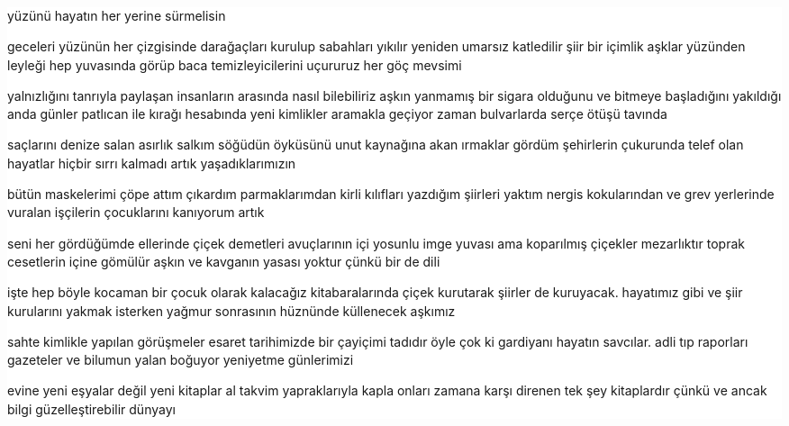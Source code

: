yüzünü hayatın her yerine sürmelisin

geceleri yüzünün her çizgisinde 
darağaçları kurulup
sabahları yıkılır yeniden
umarsız katledilir şiir
bir içimlik aşklar yüzünden
leyleği hep yuvasında görüp
baca temizleyicilerini uçururuz
her göç mevsimi

yalnızlığını tanrıyla paylaşan insanların arasında 
nasıl bilebiliriz aşkın yanmamış bir sigara olduğunu
ve bitmeye başladığını yakıldığı anda
günler patlıcan ile kırağı hesabında 
yeni kimlikler aramakla geçiyor zaman
bulvarlarda serçe ötüşü tavında

saçlarını denize salan 
asırlık salkım söğüdün öyküsünü unut
kaynağına akan ırmaklar gördüm 
şehirlerin çukurunda telef olan hayatlar
hiçbir sırrı kalmadı artık yaşadıklarımızın

bütün maskelerimi çöpe attım
çıkardım parmaklarımdan kirli kılıfları
yazdığım şiirleri yaktım
nergis kokularından ve
grev yerlerinde vuralan işçilerin
çocuklarını kanıyorum artık

seni her gördüğümde ellerinde çiçek demetleri
avuçlarının içi yosunlu imge yuvası
ama koparılmış çiçekler mezarlıktır
toprak cesetlerin içine gömülür
aşkın ve kavganın yasası yoktur çünkü
bir de dili

işte hep böyle kocaman bir çocuk olarak kalacağız
kitabaralarında çiçek kurutarak 
şiirler de kuruyacak. hayatımız gibi
ve şiir kurularını yakmak isterken 
yağmur sonrasının hüznünde küllenecek aşkımız

sahte kimlikle yapılan görüşmeler
esaret tarihimizde bir çayiçimi tadıdır 
öyle çok ki gardiyanı hayatın
savcılar. adli tıp raporları
gazeteler ve bilumun yalan
boğuyor yeniyetme günlerimizi

evine yeni eşyalar değil yeni kitaplar al 
takvim yapraklarıyla kapla onları
zamana karşı direnen tek şey kitaplardır çünkü
ve ancak bilgi güzelleştirebilir dünyayı
